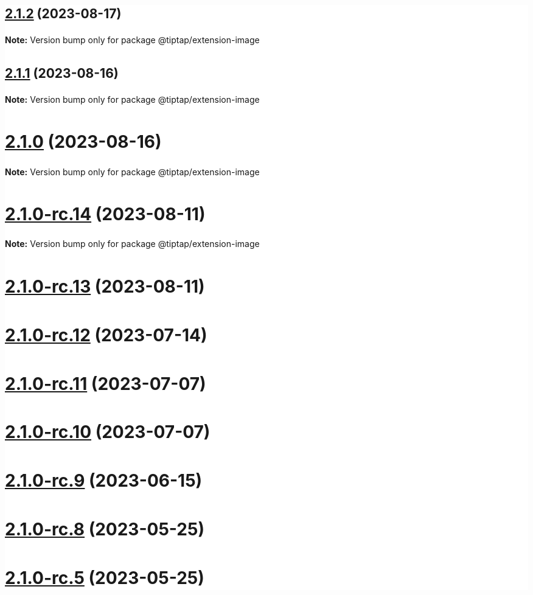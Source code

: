 ## [2.1.2](https://github.com/ueberdosis/tiptap/compare/v2.1.1...v2.1.2) (2023-08-17)

**Note:** Version bump only for package @tiptap/extension-image

## [2.1.1](https://github.com/ueberdosis/tiptap/compare/v2.1.0...v2.1.1) (2023-08-16)

**Note:** Version bump only for package @tiptap/extension-image

# [2.1.0](https://github.com/ueberdosis/tiptap/compare/v2.1.0-rc.14...v2.1.0) (2023-08-16)

**Note:** Version bump only for package @tiptap/extension-image

# [2.1.0-rc.14](https://github.com/ueberdosis/tiptap/compare/v2.1.0-rc.13...v2.1.0-rc.14) (2023-08-11)

**Note:** Version bump only for package @tiptap/extension-image

# [2.1.0-rc.13](https://github.com/ueberdosis/tiptap/compare/v2.0.4...v2.1.0-rc.13) (2023-08-11)

# [2.1.0-rc.12](https://github.com/ueberdosis/tiptap/compare/v2.1.0-rc.11...v2.1.0-rc.12) (2023-07-14)

# [2.1.0-rc.11](https://github.com/ueberdosis/tiptap/compare/v2.1.0-rc.10...v2.1.0-rc.11) (2023-07-07)

# [2.1.0-rc.10](https://github.com/ueberdosis/tiptap/compare/v2.1.0-rc.9...v2.1.0-rc.10) (2023-07-07)

# [2.1.0-rc.9](https://github.com/ueberdosis/tiptap/compare/v2.1.0-rc.8...v2.1.0-rc.9) (2023-06-15)

# [2.1.0-rc.8](https://github.com/ueberdosis/tiptap/compare/v2.1.0-rc.7...v2.1.0-rc.8) (2023-05-25)

# [2.1.0-rc.5](https://github.com/ueberdosis/tiptap/compare/v2.1.0-rc.4...v2.1.0-rc.5) (2023-05-25)
